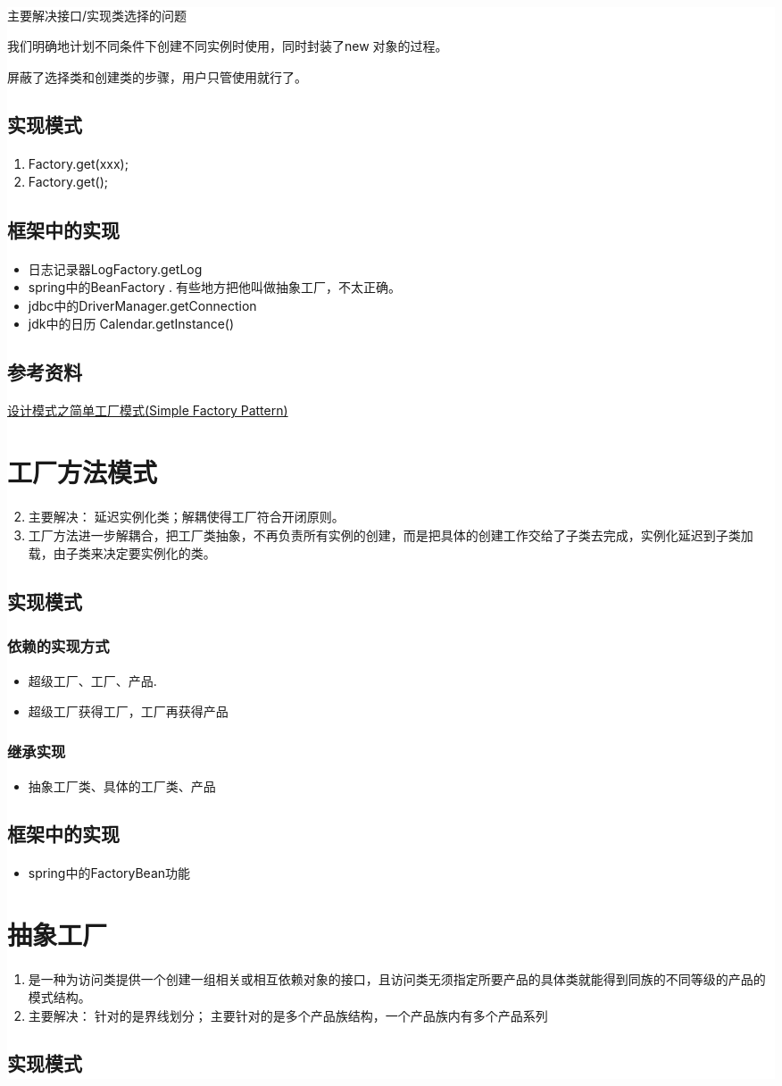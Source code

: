 主要解决接口/实现类选择的问题

我们明确地计划不同条件下创建不同实例时使用，同时封装了new 对象的过程。

屏蔽了选择类和创建类的步骤，用户只管使用就行了。

## 实现模式

1. Factory.get(xxx);
1. Factory.get();

## 框架中的实现

- 日志记录器LogFactory.getLog
- spring中的BeanFactory .   有些地方把他叫做抽象工厂，不太正确。
- jdbc中的DriverManager.getConnection
- jdk中的日历 Calendar.getInstance()

## 参考资料

[设计模式之简单工厂模式(Simple Factory Pattern)](https://www.cnblogs.com/v587-666/p/14461034.html)

# 工厂方法模式

2. 主要解决： 延迟实例化类；解耦使得工厂符合开闭原则。
3. 工厂方法进一步解耦合，把工厂类抽象，不再负责所有实例的创建，而是把具体的创建工作交给了子类去完成，实例化延迟到子类加载，由子类来决定要实例化的类。

## 实现模式

### 依赖的实现方式

- 超级工厂、工厂、产品.

- 超级工厂获得工厂，工厂再获得产品

### 继承实现

- 抽象工厂类、具体的工厂类、产品

## 框架中的实现

- spring中的FactoryBean功能



# 抽象工厂

1. 是一种为访问类提供一个创建一组相关或相互依赖对象的接口，且访问类无须指定所要产品的具体类就能得到同族的不同等级的产品的模式结构。
2. 主要解决： 针对的是界线划分； 主要针对的是多个产品族结构，一个产品族内有多个产品系列

## 实现模式
